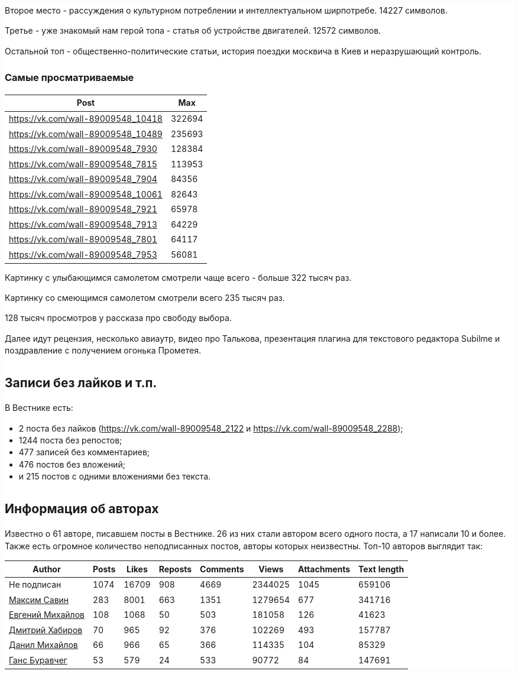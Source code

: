 Второе место - рассуждения о культурном потреблении и интеллектуальном ширпотребе. 14227 символов.

Третье - уже знакомый нам герой топа - статья об устройстве двигателей. 12572 символов.

Остальной топ - общественно-политические статьи, история поездки москвича в Киев и неразрушающий контроль.

### Самые просматриваемые

| Post                               | Max    | 
|------------------------------------|--------| 
| https://vk.com/wall-89009548_10418 | 322694 | 
| https://vk.com/wall-89009548_10489 | 235693 | 
| https://vk.com/wall-89009548_7930  | 128384 | 
| https://vk.com/wall-89009548_7815  | 113953 | 
| https://vk.com/wall-89009548_7904  | 84356  | 
| https://vk.com/wall-89009548_10061 | 82643  | 
| https://vk.com/wall-89009548_7921  | 65978  | 
| https://vk.com/wall-89009548_7913  | 64229  | 
| https://vk.com/wall-89009548_7801  | 64117  | 
| https://vk.com/wall-89009548_7953  | 56081  | 

Картинку с улыбающимся самолетом смотрели чаще всего - больше 322 тысяч раз.

Картинку со смеющимся самолетом смотрели всего 235 тысяч раз.

128 тысяч просмотров у рассказа про свободу выбора.

Далее идут рецензия, несколько авиаутр, видео про Талькова, презентация плагина для текстового редактора Subilme и поздравление с получением огонька Прометея.

## Записи без лайков и т.п.

В Вестнике есть:

- 2 поста без лайков (https://vk.com/wall-89009548_2122 и https://vk.com/wall-89009548_2288);
- 1244 поста без репостов;
- 477 записей без комментариев;
- 476 постов без вложений;
- и 215 постов с одними вложениями без текста.

## Информация об авторах

Известно о 61 авторе, писавшем посты в Вестнике. 26 из них стали автором всего одного поста, а 17 написали 10 и более. Также есть огромное количество неподписанных постов, авторы которых неизвестны. Топ-10 авторов выглядит так:

| Author                                          | Posts | Likes | Reposts | Comments | Views   | Attachments | Text length | 
|-------------------------------------------------|-------|-------|---------|----------|---------|-------------|-------------| 
| Не подписан                                     | 1074  | 16709 | 908     | 4669     | 2344025 | 1045        | 659106      | 
| [Максим Савин](https://vk.com/id2507182)        | 283   | 8001  | 663     | 1351     | 1279654 | 677         | 341716      | 
| [Евгений Михайлов](https://vk.com/id209581462)  | 108   | 1068  | 50      | 503      | 181058  | 126         | 41623       | 
| [Дмитрий Хабиров](https://vk.com/id490425)      | 70    | 965   | 92      | 376      | 102269  | 493         | 157787      | 
| [Данил Михайлов](https://vk.com/id4381982)      | 66    | 966   | 65      | 366      | 114335  | 104         | 85329       | 
| [Ганс Буравчег](https://vk.com/id198878464)     | 53    | 579   | 24      | 533      | 90772   | 84          | 147691      | 